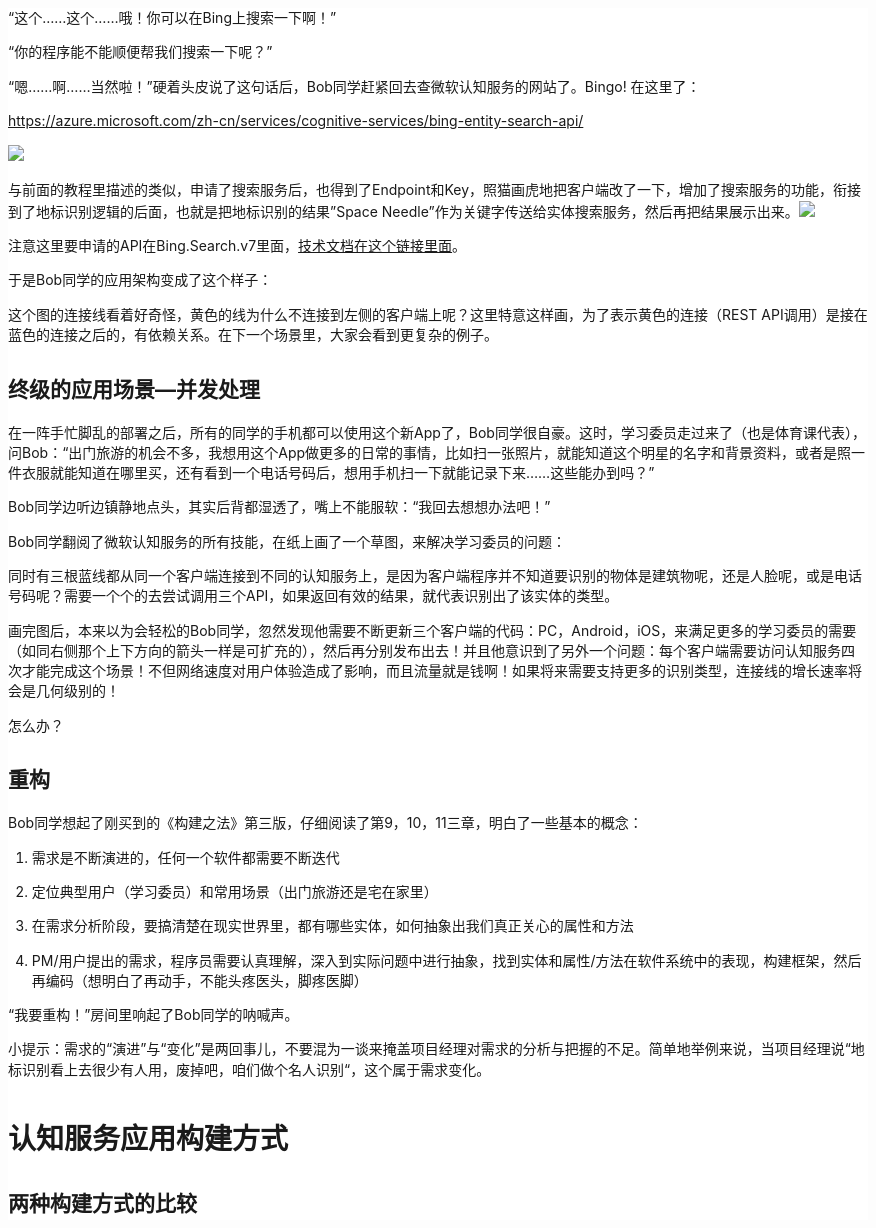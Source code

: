 “这个……这个……哦！你可以在Bing上搜索一下啊！”

“你的程序能不能顺便帮我们搜索一下呢？”

“嗯……啊……当然啦！”硬着头皮说了这句话后，Bob同学赶紧回去查微软认知服务的网站了。Bingo\!
在这里了：

<https://azure.microsoft.com/zh-cn/services/cognitive-services/bing-entity-search-api/>

![](./media/image4.png)

与前面的教程里描述的类似，申请了搜索服务后，也得到了Endpoint和Key，照猫画虎地把客户端改了一下，增加了搜索服务的功能，衔接到了地标识别逻辑的后面，也就是把地标识别的结果”Space
Needle”作为关键字传送给实体搜索服务，然后再把结果展示出来。![](./media/image5.png)

注意这里要申请的API在Bing.Search.v7里面，[技术文档在这个链接里面](https://docs.microsoft.com/en-us/rest/api/cognitiveservices/bing-entities-api-v7-reference)。

于是Bob同学的应用架构变成了这个样子：

这个图的连接线看着好奇怪，黄色的线为什么不连接到左侧的客户端上呢？这里特意这样画，为了表示黄色的连接（REST
API调用）是接在蓝色的连接之后的，有依赖关系。在下一个场景里，大家会看到更复杂的例子。

## 终级的应用场景—并发处理

在一阵手忙脚乱的部署之后，所有的同学的手机都可以使用这个新App了，Bob同学很自豪。这时，学习委员走过来了（也是体育课代表），问Bob：“出门旅游的机会不多，我想用这个App做更多的日常的事情，比如扫一张照片，就能知道这个明星的名字和背景资料，或者是照一件衣服就能知道在哪里买，还有看到一个电话号码后，想用手机扫一下就能记录下来……这些能办到吗？”

Bob同学边听边镇静地点头，其实后背都湿透了，嘴上不能服软：“我回去想想办法吧！”

Bob同学翻阅了微软认知服务的所有技能，在纸上画了一个草图，来解决学习委员的问题：

同时有三根蓝线都从同一个客户端连接到不同的认知服务上，是因为客户端程序并不知道要识别的物体是建筑物呢，还是人脸呢，或是电话号码呢？需要一个个的去尝试调用三个API，如果返回有效的结果，就代表识别出了该实体的类型。

画完图后，本来以为会轻松的Bob同学，忽然发现他需要不断更新三个客户端的代码：PC，Android，iOS，来满足更多的学习委员的需要（如同右侧那个上下方向的箭头一样是可扩充的），然后再分别发布出去！并且他意识到了另外一个问题：每个客户端需要访问认知服务四次才能完成这个场景！不但网络速度对用户体验造成了影响，而且流量就是钱啊！如果将来需要支持更多的识别类型，连接线的增长速率将会是几何级别的！

怎么办？

## 重构

Bob同学想起了刚买到的《构建之法》第三版，仔细阅读了第9，10，11三章，明白了一些基本的概念：

1.  需求是不断演进的，任何一个软件都需要不断迭代

2.  定位典型用户（学习委员）和常用场景（出门旅游还是宅在家里）

3.  在需求分析阶段，要搞清楚在现实世界里，都有哪些实体，如何抽象出我们真正关心的属性和方法

4.  PM/用户提出的需求，程序员需要认真理解，深入到实际问题中进行抽象，找到实体和属性/方法在软件系统中的表现，构建框架，然后再编码（想明白了再动手，不能头疼医头，脚疼医脚）

“我要重构！”房间里响起了Bob同学的呐喊声。

小提示：需求的“演进”与“变化”是两回事儿，不要混为一谈来掩盖项目经理对需求的分析与把握的不足。简单地举例来说，当项目经理说“地标识别看上去很少有人用，废掉吧，咱们做个名人识别“，这个属于需求变化。

# 认知服务应用构建方式

## 两种构建方式的比较

